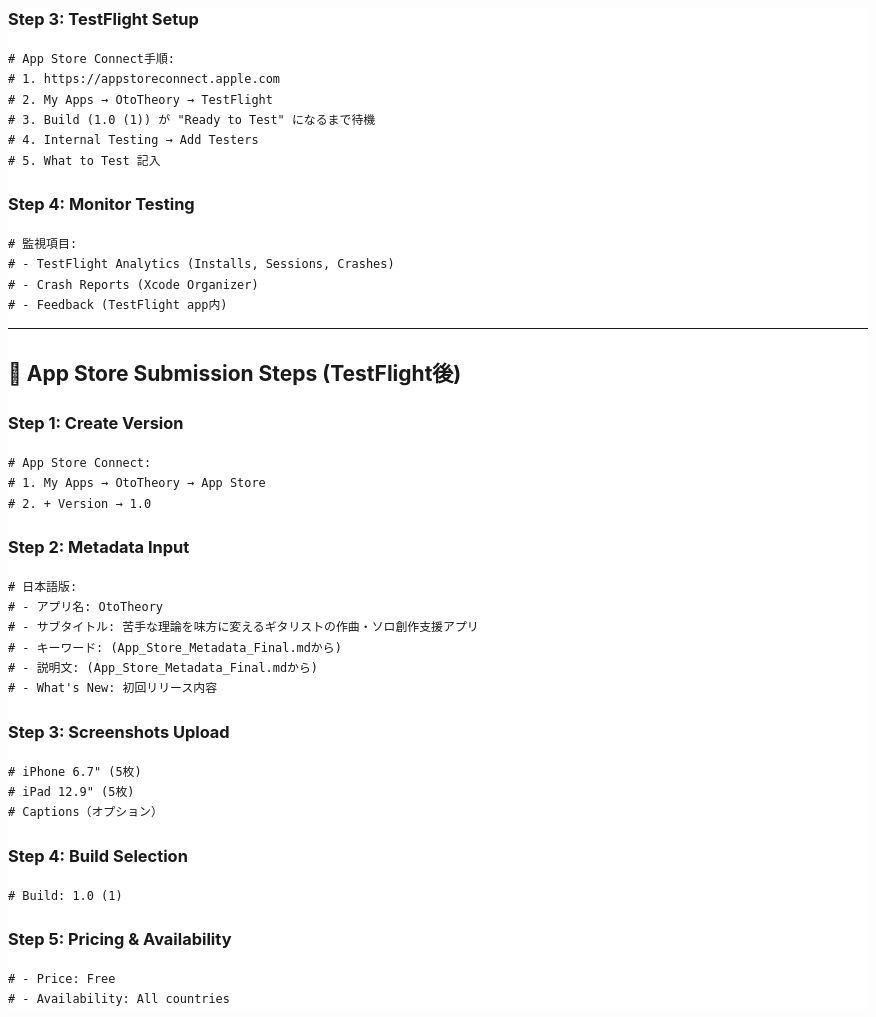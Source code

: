 ### Step 3: TestFlight Setup
```
# App Store Connect手順:
# 1. https://appstoreconnect.apple.com
# 2. My Apps → OtoTheory → TestFlight
# 3. Build (1.0 (1)) が "Ready to Test" になるまで待機
# 4. Internal Testing → Add Testers
# 5. What to Test 記入
```

### Step 4: Monitor Testing
```
# 監視項目:
# - TestFlight Analytics (Installs, Sessions, Crashes)
# - Crash Reports (Xcode Organizer)
# - Feedback (TestFlight app内)
```

---

## 📱 App Store Submission Steps (TestFlight後)

### Step 1: Create Version
```
# App Store Connect:
# 1. My Apps → OtoTheory → App Store
# 2. + Version → 1.0
```

### Step 2: Metadata Input
```
# 日本語版:
# - アプリ名: OtoTheory
# - サブタイトル: 苦手な理論を味方に変えるギタリストの作曲・ソロ創作支援アプリ
# - キーワード: (App_Store_Metadata_Final.mdから)
# - 説明文: (App_Store_Metadata_Final.mdから)
# - What's New: 初回リリース内容
```

### Step 3: Screenshots Upload
```
# iPhone 6.7" (5枚)
# iPad 12.9" (5枚)
# Captions（オプション）
```

### Step 4: Build Selection
```
# Build: 1.0 (1)
```

### Step 5: Pricing & Availability
```
# - Price: Free
# - Availability: All countries
```
